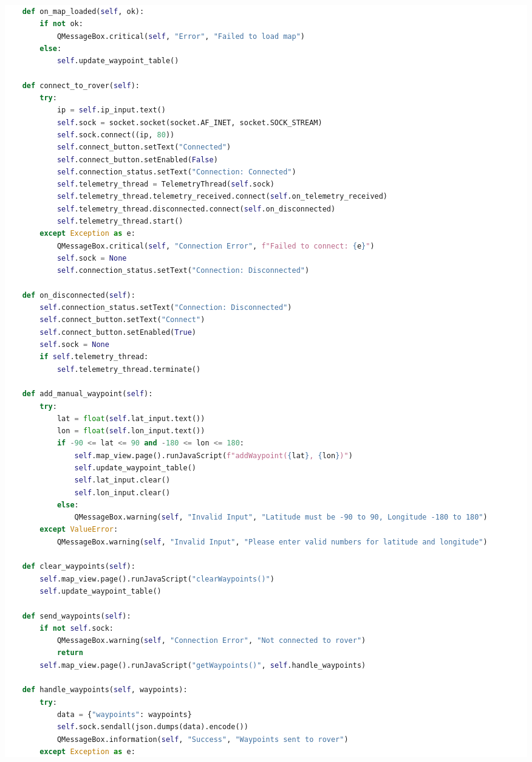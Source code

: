```python
    def on_map_loaded(self, ok):
        if not ok:
            QMessageBox.critical(self, "Error", "Failed to load map")
        else:
            self.update_waypoint_table()

    def connect_to_rover(self):
        try:
            ip = self.ip_input.text()
            self.sock = socket.socket(socket.AF_INET, socket.SOCK_STREAM)
            self.sock.connect((ip, 80))
            self.connect_button.setText("Connected")
            self.connect_button.setEnabled(False)
            self.connection_status.setText("Connection: Connected")
            self.telemetry_thread = TelemetryThread(self.sock)
            self.telemetry_thread.telemetry_received.connect(self.on_telemetry_received)
            self.telemetry_thread.disconnected.connect(self.on_disconnected)
            self.telemetry_thread.start()
        except Exception as e:
            QMessageBox.critical(self, "Connection Error", f"Failed to connect: {e}")
            self.sock = None
            self.connection_status.setText("Connection: Disconnected")

    def on_disconnected(self):
        self.connection_status.setText("Connection: Disconnected")
        self.connect_button.setText("Connect")
        self.connect_button.setEnabled(True)
        self.sock = None
        if self.telemetry_thread:
            self.telemetry_thread.terminate()

    def add_manual_waypoint(self):
        try:
            lat = float(self.lat_input.text())
            lon = float(self.lon_input.text())
            if -90 <= lat <= 90 and -180 <= lon <= 180:
                self.map_view.page().runJavaScript(f"addWaypoint({lat}, {lon})")
                self.update_waypoint_table()
                self.lat_input.clear()
                self.lon_input.clear()
            else:
                QMessageBox.warning(self, "Invalid Input", "Latitude must be -90 to 90, Longitude -180 to 180")
        except ValueError:
            QMessageBox.warning(self, "Invalid Input", "Please enter valid numbers for latitude and longitude")

    def clear_waypoints(self):
        self.map_view.page().runJavaScript("clearWaypoints()")
        self.update_waypoint_table()

    def send_waypoints(self):
        if not self.sock:
            QMessageBox.warning(self, "Connection Error", "Not connected to rover")
            return
        self.map_view.page().runJavaScript("getWaypoints()", self.handle_waypoints)

    def handle_waypoints(self, waypoints):
        try:
            data = {"waypoints": waypoints}
            self.sock.sendall(json.dumps(data).encode())
            QMessageBox.information(self, "Success", "Waypoints sent to rover")
        except Exception as e:
```